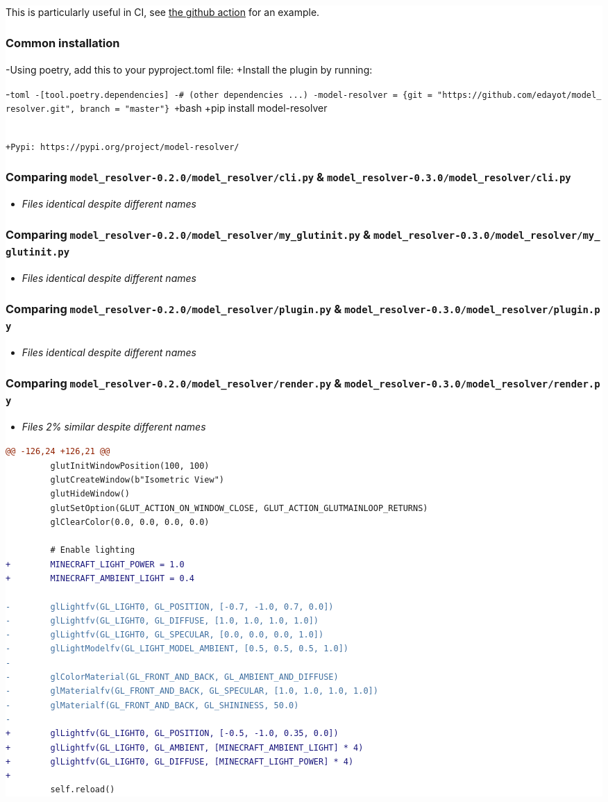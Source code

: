  This is particularly useful in CI, see [the github action](./.github/workflows/artifact.yml) for an example.
 
 ### Common installation
 
-Using poetry, add this to your pyproject.toml file:
+Install the plugin by running:
 
-```toml
-[tool.poetry.dependencies]
-# (other dependencies ...)
-model-resolver = {git = "https://github.com/edayot/model_resolver.git", branch = "master"}
+```bash
+pip install model-resolver
 ```
 
+Pypi: https://pypi.org/project/model-resolver/
```

### Comparing `model_resolver-0.2.0/model_resolver/cli.py` & `model_resolver-0.3.0/model_resolver/cli.py`

 * *Files identical despite different names*

### Comparing `model_resolver-0.2.0/model_resolver/my_glutinit.py` & `model_resolver-0.3.0/model_resolver/my_glutinit.py`

 * *Files identical despite different names*

### Comparing `model_resolver-0.2.0/model_resolver/plugin.py` & `model_resolver-0.3.0/model_resolver/plugin.py`

 * *Files identical despite different names*

### Comparing `model_resolver-0.2.0/model_resolver/render.py` & `model_resolver-0.3.0/model_resolver/render.py`

 * *Files 2% similar despite different names*

```diff
@@ -126,24 +126,21 @@
         glutInitWindowPosition(100, 100)
         glutCreateWindow(b"Isometric View")
         glutHideWindow()
         glutSetOption(GLUT_ACTION_ON_WINDOW_CLOSE, GLUT_ACTION_GLUTMAINLOOP_RETURNS)
         glClearColor(0.0, 0.0, 0.0, 0.0)
 
         # Enable lighting
+        MINECRAFT_LIGHT_POWER = 1.0
+        MINECRAFT_AMBIENT_LIGHT = 0.4
 
-        glLightfv(GL_LIGHT0, GL_POSITION, [-0.7, -1.0, 0.7, 0.0])
-        glLightfv(GL_LIGHT0, GL_DIFFUSE, [1.0, 1.0, 1.0, 1.0])
-        glLightfv(GL_LIGHT0, GL_SPECULAR, [0.0, 0.0, 0.0, 1.0])
-        glLightModelfv(GL_LIGHT_MODEL_AMBIENT, [0.5, 0.5, 0.5, 1.0])
-
-        glColorMaterial(GL_FRONT_AND_BACK, GL_AMBIENT_AND_DIFFUSE)
-        glMaterialfv(GL_FRONT_AND_BACK, GL_SPECULAR, [1.0, 1.0, 1.0, 1.0])
-        glMaterialf(GL_FRONT_AND_BACK, GL_SHININESS, 50.0)
-
+        glLightfv(GL_LIGHT0, GL_POSITION, [-0.5, -1.0, 0.35, 0.0])
+        glLightfv(GL_LIGHT0, GL_AMBIENT, [MINECRAFT_AMBIENT_LIGHT] * 4)
+        glLightfv(GL_LIGHT0, GL_DIFFUSE, [MINECRAFT_LIGHT_POWER] * 4)
+        
         self.reload()
```